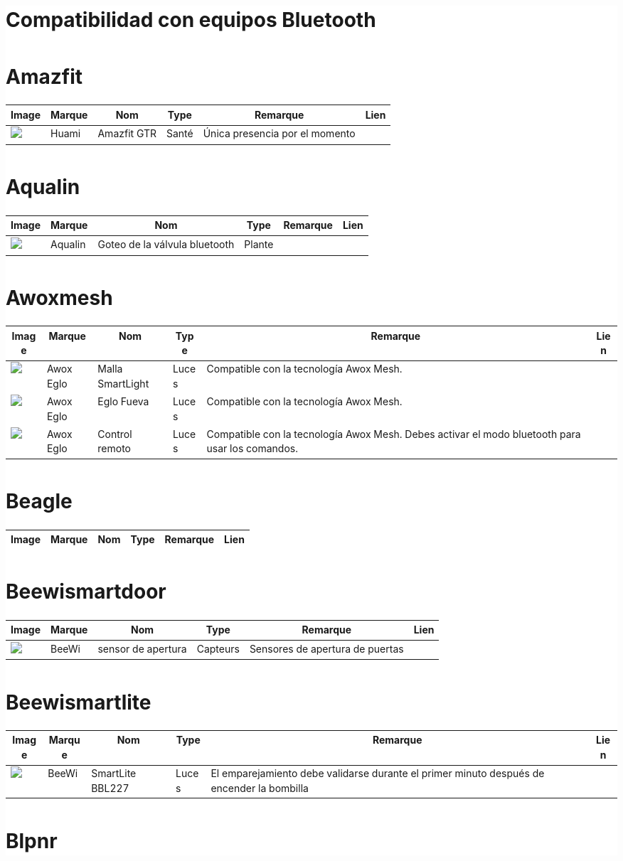 # Compatibilidad con equipos Bluetooth


# Amazfit

|Image|Marque|Nom|Type|Remarque|Lien|
|---|---|---|---|---|---|
|<img src="../../es_ES/blea/images/amazfitgtr.jpg" width="60" />|Huami|Amazfit GTR|Santé|Única presencia por el momento||

# Aqualin

|Image|Marque|Nom|Type|Remarque|Lien|
|---|---|---|---|---|---|
|<img src="../../es_ES/blea/images/aqualin.jpg" width="60" />|Aqualin|Goteo de la válvula bluetooth|Plante|||

# Awoxmesh

|Image|Marque|Nom|Type|Remarque|Lien|
|---|---|---|---|---|---|
|<img src="../../es_ES/blea/images/awox.jpg" width="60" />|Awox Eglo|Malla SmartLight|Luces|Compatible con la tecnología Awox Mesh.||
|<img src="../../es_ES/blea/images/awox.jpg" width="60" />|Awox Eglo|Eglo Fueva|Luces|Compatible con la tecnología Awox Mesh.||
|<img src="../../es_ES/blea/images/awoxremote.jpg" width="60" />|Awox Eglo|Control remoto|Luces|Compatible con la tecnología Awox Mesh. Debes activar el modo bluetooth para usar los comandos.||

# Beagle

|Image|Marque|Nom|Type|Remarque|Lien|
|---|---|---|---|---|---|

# Beewismartdoor

|Image|Marque|Nom|Type|Remarque|Lien|
|---|---|---|---|---|---|
|<img src="../../es_ES/blea/images/beewismartdoor.jpg" width="60" />|BeeWi|sensor de apertura|Capteurs|Sensores de apertura de puertas||

# Beewismartlite

|Image|Marque|Nom|Type|Remarque|Lien|
|---|---|---|---|---|---|
|<img src="../../es_ES/blea/images/beewismartlite.jpg" width="60" />|BeeWi|SmartLite BBL227|Luces|El emparejamiento debe validarse durante el primer minuto después de encender la bombilla||

# Blpnr
